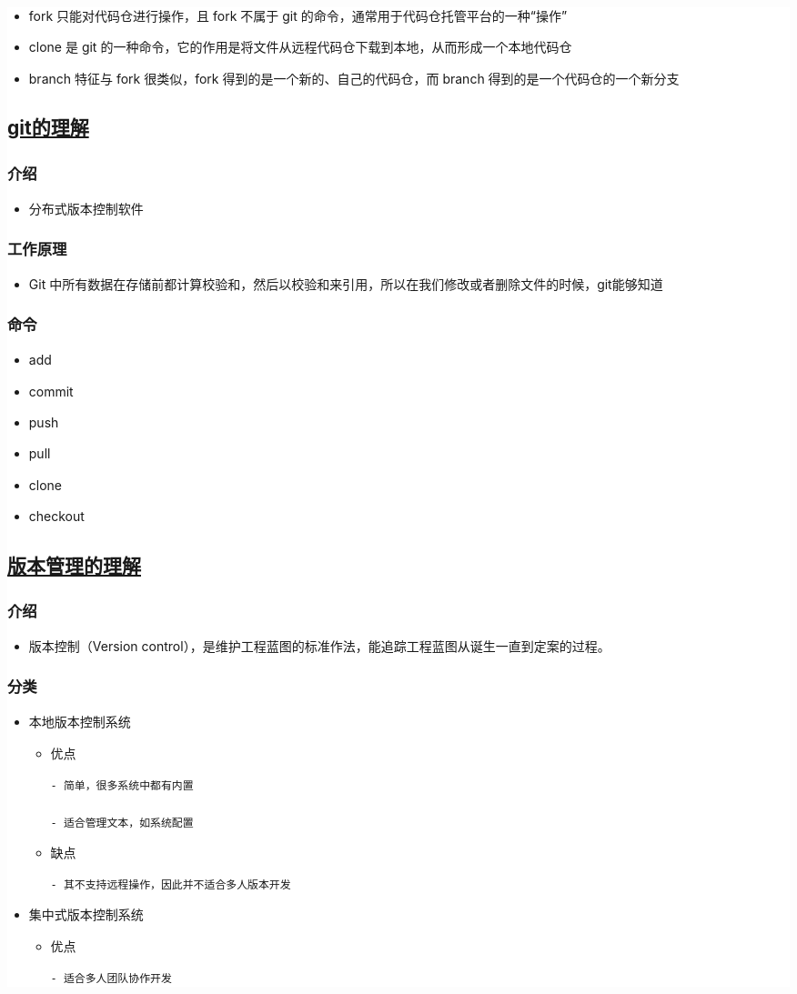 - fork 只能对代码仓进行操作，且 fork 不属于 git 的命令，通常用于代码仓托管平台的一种“操作”

- clone 是 git 的一种命令，它的作用是将文件从远程代码仓下载到本地，从而形成一个本地代码仓

- branch 特征与 fork 很类似，fork 得到的是一个新的、自己的代码仓，而 branch 得到的是一个代码仓的一个新分支

## [git的理解](https://celestial-virid.vercel.app/posts/interview/git/git-understand)

### 介绍

- 分布式版本控制软件

### 工作原理

- Git 中所有数据在存储前都计算校验和，然后以校验和来引用，所以在我们修改或者删除文件的时候，git能够知道

### 命令

- add

- commit

- push

- pull

- clone

- checkout

## [版本管理的理解](https://celestial-virid.vercel.app/posts/interview/git/git-version-control-understand)

### 介绍

- 版本控制（Version control），是维护工程蓝图的标准作法，能追踪工程蓝图从诞生一直到定案的过程。

### 分类

- 本地版本控制系统

  - 优点

        - 简单，很多系统中都有内置

        - 适合管理文本，如系统配置

  - 缺点

        - 其不支持远程操作，因此并不适合多人版本开发

- 集中式版本控制系统

  - 优点

        - 适合多人团队协作开发
